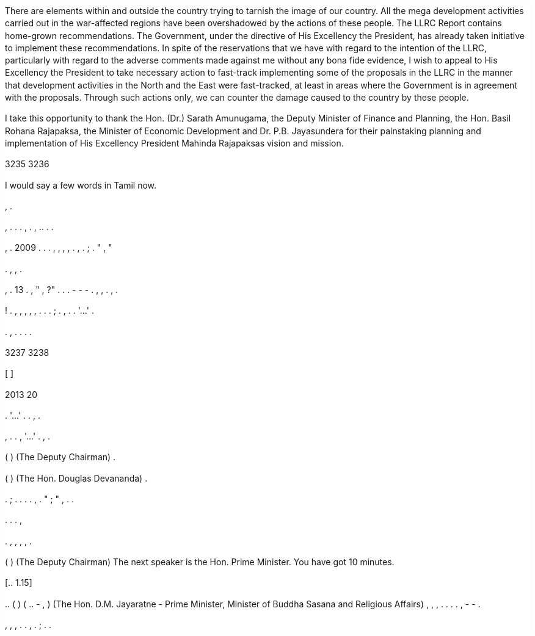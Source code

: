 There are elements within and outside the country trying to tarnish the image of our country. All the mega development activities carried out in the war-affected regions have been overshadowed by the actions of these people. The LLRC Report contains home-grown recommendations. The Government, under the directive of His Excellency the President, has already taken initiative to implement these recommendations. In spite of the reservations that we have with regard to the intention of the LLRC, particularly with regard to the adverse comments made against me without any bona fide evidence, I wish to appeal to His Excellency the President to take necessary action to fast-track implementing some of the proposals in the LLRC in the manner that development activities in the North and the East were fast-tracked, at least in areas where the Government is in agreement with the proposals. Through such actions only, we can counter the damage caused to the country by these people.

I take this opportunity to thank the Hon. (Dr.) Sarath Amunugama, the Deputy Minister of Finance and Planning, the Hon. Basil Rohana Rajapaksa, the Minister of Economic Development and Dr. P.B. Jayasundera for their painstaking planning and implementation of His Excellency President Mahinda Rajapaksas vision and mission.

3235 3236

I would say a few words in Tamil now.

, .

, . . . , . , .. . .

, . 2009 . . . , , , , . , . ; . " , "

. , , .

, . 13 . , " , ?" . . . - - - . , , . , .

! . , , , , , . . . ; . , . . '...' .

. , . . . .

3237 3238

[ ]

2013 20

. '...' . . , .

, . . , '...' . , .

( ) (The Deputy Chairman) .

( ) (The Hon. Douglas Devananda) .

. ; . . . . , . " ; " , . .

. . . ,

. , , , , .

( ) (The Deputy Chairman) The next speaker is the Hon. Prime Minister. You have got 10 minutes.

[.. 1.15]

.. ( ) ( .. - , ) (The Hon. D.M. Jayaratne - Prime Minister, Minister of Buddha Sasana and Religious Affairs) , , , . . . . , - - .

, , , . . , . ; . .
